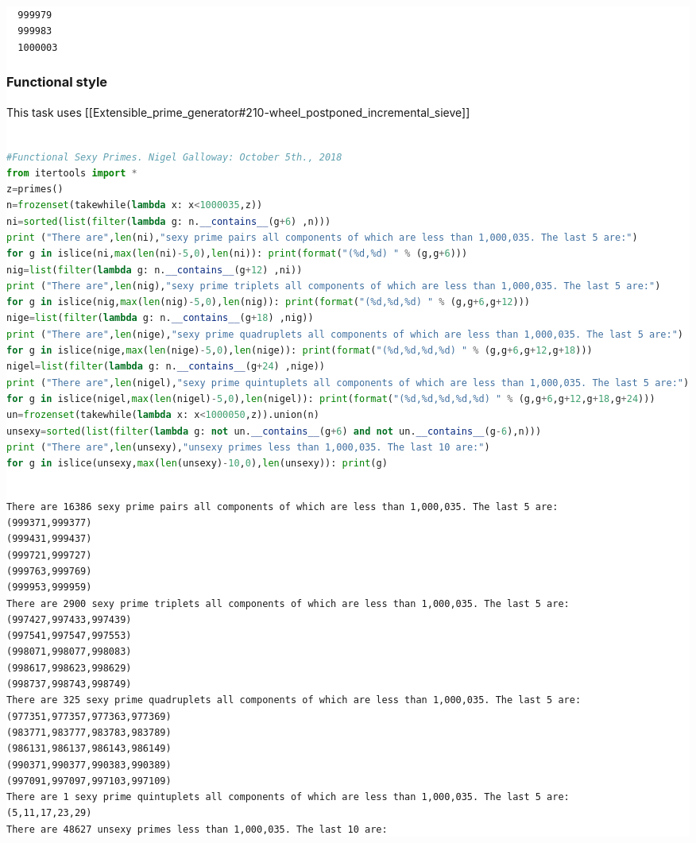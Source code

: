 ```txt
  999979
  999983
  1000003
```



### Functional style

This task uses [[Extensible_prime_generator#210-wheel_postponed_incremental_sieve]]

```python

#Functional Sexy Primes. Nigel Galloway: October 5th., 2018
from itertools import *
z=primes()
n=frozenset(takewhile(lambda x: x<1000035,z))
ni=sorted(list(filter(lambda g: n.__contains__(g+6) ,n)))
print ("There are",len(ni),"sexy prime pairs all components of which are less than 1,000,035. The last 5 are:")
for g in islice(ni,max(len(ni)-5,0),len(ni)): print(format("(%d,%d) " % (g,g+6)))
nig=list(filter(lambda g: n.__contains__(g+12) ,ni))
print ("There are",len(nig),"sexy prime triplets all components of which are less than 1,000,035. The last 5 are:")
for g in islice(nig,max(len(nig)-5,0),len(nig)): print(format("(%d,%d,%d) " % (g,g+6,g+12)))
nige=list(filter(lambda g: n.__contains__(g+18) ,nig))
print ("There are",len(nige),"sexy prime quadruplets all components of which are less than 1,000,035. The last 5 are:")
for g in islice(nige,max(len(nige)-5,0),len(nige)): print(format("(%d,%d,%d,%d) " % (g,g+6,g+12,g+18)))
nigel=list(filter(lambda g: n.__contains__(g+24) ,nige))
print ("There are",len(nigel),"sexy prime quintuplets all components of which are less than 1,000,035. The last 5 are:")
for g in islice(nigel,max(len(nigel)-5,0),len(nigel)): print(format("(%d,%d,%d,%d,%d) " % (g,g+6,g+12,g+18,g+24)))
un=frozenset(takewhile(lambda x: x<1000050,z)).union(n)
unsexy=sorted(list(filter(lambda g: not un.__contains__(g+6) and not un.__contains__(g-6),n)))
print ("There are",len(unsexy),"unsexy primes less than 1,000,035. The last 10 are:")
for g in islice(unsexy,max(len(unsexy)-10,0),len(unsexy)): print(g)

```

```txt

There are 16386 sexy prime pairs all components of which are less than 1,000,035. The last 5 are:
(999371,999377)
(999431,999437)
(999721,999727)
(999763,999769)
(999953,999959)
There are 2900 sexy prime triplets all components of which are less than 1,000,035. The last 5 are:
(997427,997433,997439)
(997541,997547,997553)
(998071,998077,998083)
(998617,998623,998629)
(998737,998743,998749)
There are 325 sexy prime quadruplets all components of which are less than 1,000,035. The last 5 are:
(977351,977357,977363,977369)
(983771,983777,983783,983789)
(986131,986137,986143,986149)
(990371,990377,990383,990389)
(997091,997097,997103,997109)
There are 1 sexy prime quintuplets all components of which are less than 1,000,035. The last 5 are:
(5,11,17,23,29)
There are 48627 unsexy primes less than 1,000,035. The last 10 are:
```